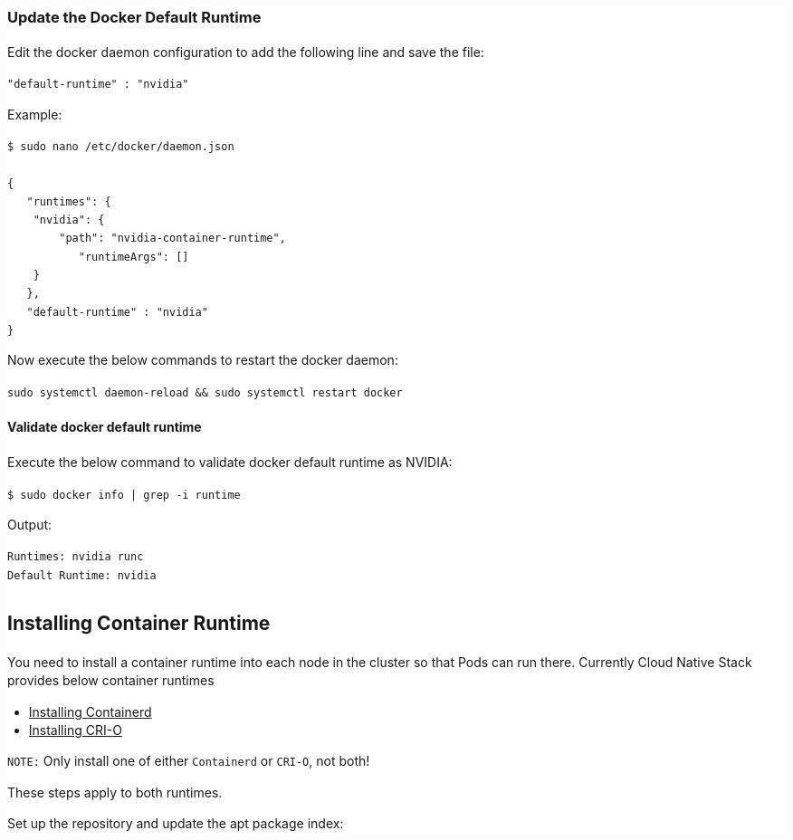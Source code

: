 
### Update the Docker Default Runtime


Edit the docker daemon configuration to add the following line and save the file:

```
"default-runtime" : "nvidia"
```

Example: 
```
$ sudo nano /etc/docker/daemon.json
 
{
   "runtimes": {
   	"nvidia": {
       	"path": "nvidia-container-runtime",
           "runtimeArgs": []
   	}
   },
   "default-runtime" : "nvidia"
}
```

Now execute the below commands to restart the docker daemon:
```
sudo systemctl daemon-reload && sudo systemctl restart docker
```

#### Validate docker default runtime

Execute the below command to validate docker default runtime as NVIDIA:

```
$ sudo docker info | grep -i runtime
```

Output:
```
Runtimes: nvidia runc
Default Runtime: nvidia
```



## Installing Container Runtime

You need to install a container runtime into each node in the cluster so that Pods can run there. Currently Cloud Native Stack provides below container runtimes

- [Installing Containerd](#Installing-Containerd)
- [Installing CRI-O](#Installing-CRI-O)

`NOTE:` Only install one of either `Containerd` or `CRI-O`, not both!

These steps apply to both runtimes.

Set up the repository and update the apt package index:
